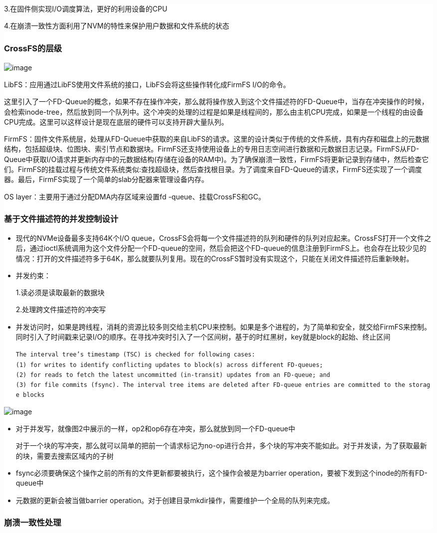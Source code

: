 3.在固件侧实现I/O调度算法，更好的利用设备的CPU

4.在崩溃一致性方面利用了NVM的特性来保护用户数据和文件系统的状态

### CrossFS的层级

![image](/images/2021-09-04-Asynchronous%20IO%20Stack%20A%20Low-latency%20Kernel%20IO%20Stack%20for%20Ultra-Low%20Latency%20SSDs/image-20210907164255316.png)

LibFS：应用通过LibFS使用文件系统的接口，LibFS会将这些操作转化成FirmFS I/O的命令。

这里引入了一个FD-Queue的概念，如果不存在操作冲突，那么就将操作放入到这个文件描述符的FD-Queue中，当存在冲突操作的时候，会检索inode-tree，然后放到同一个队列中。这个冲突的处理的过程是如果是线程间的，那么由主机CPU完成，如果是一个线程的由设备CPU完成。这里可以这样设计是现在底层的硬件可以支持开辟大量队列。



FirmFS：固件文件系统层，处理从FD-Queue中获取的来自LibFS的请求。这里的设计类似于传统的文件系统，具有内存和磁盘上的元数据结构，包括超级块、位图块、索引节点和数据块。FirmFS还支持使用设备上的专用日志空间进行数据和元数据日志记录。FirmFS从FD-Queue中获取I/O请求并更新内存中的元数据结构(存储在设备的RAM中)。为了确保崩溃一致性，FirmFS将更新记录到存储中，然后检查它们。FirmFS的挂载过程与传统文件系统类似:查找超级块，然后查找根目录。为了调度来自FD-Queue的请求，FirmFS还实现了一个调度器。最后，FirmFS实现了一个简单的slab分配器来管理设备内存。



OS layer：主要用于通过分配DMA内存区域来设置fd -queue、挂载CrossFS和GC。



### 基于文件描述符的并发控制设计

- 现代的NVMe设备最多支持64K个I/O queue，CrossFS会将每一个文件描述符的队列和硬件的队列对应起来。CrossFS打开一个文件之后，通过ioctl系统调用为这个文件分配一个FD-queue的空间，然后会把这个FD-queue的信息注册到FirmFS上。也会存在比较少见的情况：打开的文件描述符多于64K，那么就要队列复用。现在的CrossFS暂时没有实现这个，只能在关闭文件描述符后重新映射。

- 并发约束：

  1.读必须是读取最新的数据块

  2.处理跨文件描述符的冲突写

- 并发访问时，如果是跨线程，消耗的资源比较多则交给主机CPU来控制。如果是多个进程的，为了简单和安全，就交给FirmFS来控制。同时引入了时间戳来记录I/O的顺序。在寻找冲突时引入了一个区间树，基于的时红黑树，key就是block的起始、终止区间

  ```
  The interval tree’s timestamp (TSC) is checked for following cases:
  (1) for writes to identify conflicting updates to block(s) across different FD-queues; 
  (2) for reads to fetch the latest uncommitted (in-transit) updates from an FD-queue; and 
  (3) for file commits (fsync). The interval tree items are deleted after FD-queue entries are committed to the storage blocks
  
  ```

![image](/images/2021-09-04-Asynchronous%20IO%20Stack%20A%20Low-latency%20Kernel%20IO%20Stack%20for%20Ultra-Low%20Latency%20SSDs/image-20210910144046200.png)

- 对于并发写，就像图2中展示的一样，op2和op6存在冲突，那么就放到同一个FD-queue中

  对于一个块的写冲突，那么就可以简单的把前一个请求标记为no-op进行合并，多个块的写冲突不能如此。对于并发读，为了获取最新的块，需要去搜索区域内的子树

- fsync必须要确保这个操作之前的所有的文件更新都要被执行，这个操作会被是为barrier operation，要被下发到这个inode的所有FD-queue中

- 元数据的更新会被当做barrier operation。对于创建目录mkdir操作，需要维护一个全局的队列来完成。

### 崩溃一致性处理
